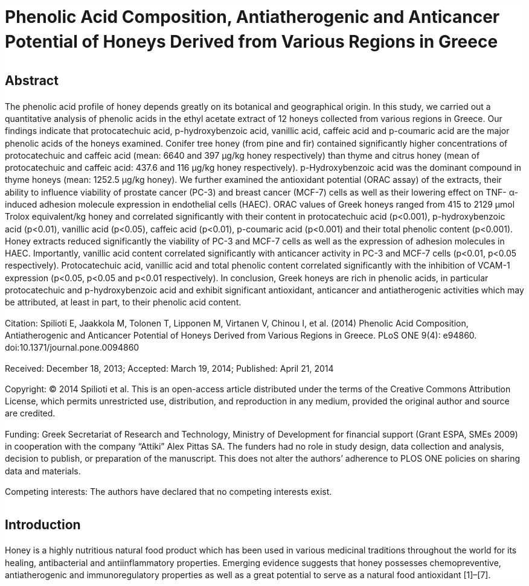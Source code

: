 # Phenolic Acid Composition, Antiatherogenic and Anticancer Potential of Honeys Derived from Various Regions in Greece

## Abstract

The phenolic acid profile of honey depends greatly on its botanical and geographical origin. In this study, we carried out a quantitative analysis of phenolic acids in the ethyl acetate extract of 12 honeys collected from various regions in Greece. Our findings indicate that protocatechuic acid, p-hydroxybenzoic acid, vanillic acid, caffeic acid and p-coumaric acid are the major phenolic acids of the honeys examined. Conifer tree honey (from pine and fir) contained significantly higher concentrations of protocatechuic and caffeic acid (mean: 6640 and 397 µg/kg honey respectively) than thyme and citrus honey (mean of protocatechuic and caffeic acid: 437.6 and 116 µg/kg honey respectively). p-Hydroxybenzoic acid was the dominant compound in thyme honeys (mean: 1252.5 µg/kg honey). We further examined the antioxidant potential (ORAC assay) of the extracts, their ability to influence viability of prostate cancer (PC-3) and breast cancer (MCF-7) cells as well as their lowering effect on TNF- α-induced adhesion molecule expression in endothelial cells (HAEC). ORAC values of Greek honeys ranged from 415 to 2129 µmol Trolox equivalent/kg honey and correlated significantly with their content in protocatechuic acid (p&lt;0.001), p-hydroxybenzoic acid (p&lt;0.01), vanillic acid (p&lt;0.05), caffeic acid (p&lt;0.01), p-coumaric acid (p&lt;0.001) and their total phenolic content (p&lt;0.001). Honey extracts reduced significantly the viability of PC-3 and MCF-7 cells as well as the expression of adhesion molecules in HAEC. Importantly, vanillic acid content correlated significantly with anticancer activity in PC-3 and MCF-7 cells (p&lt;0.01, p&lt;0.05 respectively). Protocatechuic acid, vanillic acid and total phenolic content correlated significantly with the inhibition of VCAM-1 expression (p&lt;0.05, p&lt;0.05 and p&lt;0.01 respectively). In conclusion, Greek honeys are rich in phenolic acids, in particular protocatechuic and p-hydroxybenzoic acid and exhibit significant antioxidant, anticancer and antiatherogenic activities which may be attributed, at least in part, to their phenolic acid content.

Citation: Spilioti E, Jaakkola M, Tolonen T, Lipponen M, Virtanen V, Chinou I, et al. (2014) Phenolic Acid Composition, Antiatherogenic and Anticancer Potential of Honeys Derived from Various Regions in Greece. PLoS ONE 9(4): e94860. doi:10.1371/journal.pone.0094860


Received: December 18, 2013; Accepted: March 19, 2014; Published:  April 21, 2014

Copyright:  © 2014 Spilioti et al. This is an open-access article distributed under the terms of the Creative Commons Attribution License, which permits unrestricted use, distribution, and reproduction in any medium, provided the original author and source are credited.

Funding: Greek Secretariat of Research and Technology, Ministry of Development for financial support (Grant ESPA, SMEs 2009) in cooperation with the company “Attiki” Alex Pittas SA. The funders had no role in study design, data collection and analysis, decision to publish, or preparation of the manuscript. This does not alter the authors’ adherence to PLOS ONE policies on sharing data and materials.

Competing interests:  The authors have declared that no competing interests exist.

## Introduction

Honey is a highly nutritious natural food product which has been used in various medicinal traditions throughout the world for its healing, antibacterial and antiinflammatory properties. Emerging evidence suggests that honey possesses chemopreventive, antiatherogenic and immunoregulatory properties as well as a great potential to serve as a natural food antioxidant [1]–[7].
